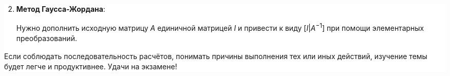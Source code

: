 2. **Метод Гаусса-Жордана**:
   
   Нужно дополнить исходную матрицу $A$ единичной матрицей $I$ и привести к виду $[I|A^{-1}]$ при помощи элементарных преобразований.

Если соблюдать последовательность расчётов, понимать причины выполнения тех или иных действий, изучение темы будет легче и продуктивнее. Удачи на экзамене!